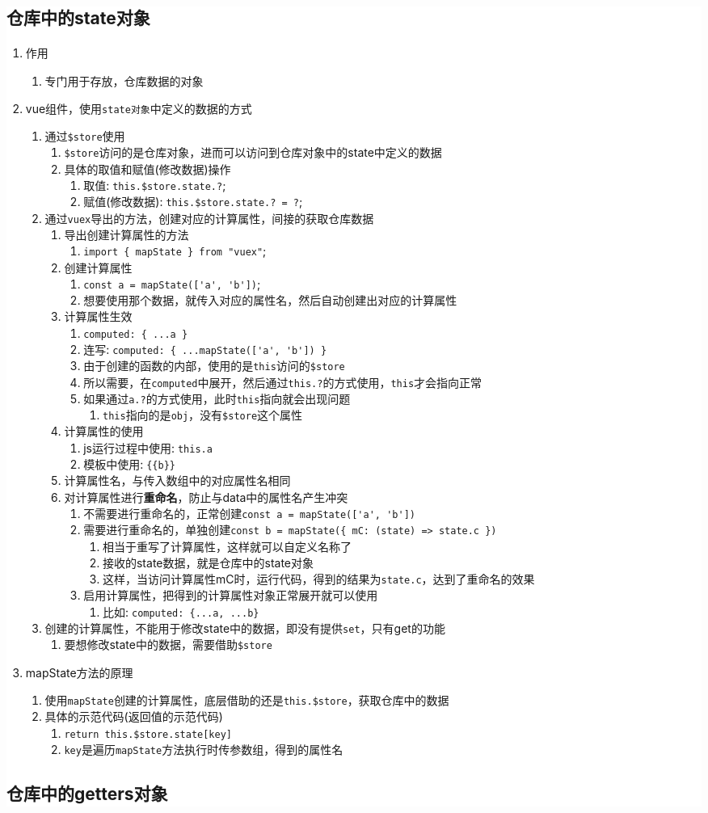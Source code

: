 



## 仓库中的state对象

1. 作用
   1) 专门用于存放，仓库数据的对象


2. vue组件，使用`state对象`中定义的数据的方式
   1) 通过`$store`使用
      1) `$store`访问的是仓库对象，进而可以访问到仓库对象中的state中定义的数据
      2) 具体的取值和赋值(修改数据)操作
         1) 取值: `this.$store.state.?`;
         2) 赋值(修改数据): `this.$store.state.? = ?`;
   2) 通过`vuex`导出的方法，创建对应的计算属性，间接的获取仓库数据
      1) 导出创建计算属性的方法
         1) `import { mapState } from "vuex"`;
      2) 创建计算属性
         1) `const a = mapState(['a', 'b'])`;
         2) 想要使用那个数据，就传入对应的属性名，然后自动创建出对应的计算属性
      3) 计算属性生效
         1) `computed: { ...a }`
         2) 连写: `computed: { ...mapState(['a', 'b']) }`
         3) 由于创建的函数的内部，使用的是`this`访问的`$store`
         4) 所以需要，在`computed`中展开，然后通过`this.?`的方式使用，`this`才会指向正常
         5) 如果通过`a.?`的方式使用，此时`this`指向就会出现问题
            1) `this`指向的是`obj`，没有`$store`这个属性
      4) 计算属性的使用
         1) js运行过程中使用: `this.a`
         2) 模板中使用: `{{b}}`
      5) 计算属性名，与传入数组中的对应属性名相同
      6) 对计算属性进行**重命名**，防止与data中的属性名产生冲突
         1) 不需要进行重命名的，正常创建`const a = mapState(['a', 'b'])`
         2) 需要进行重命名的，单独创建`const b = mapState({ mC: (state) => state.c })`
            1) 相当于重写了计算属性，这样就可以自定义名称了
            2) 接收的state数据，就是仓库中的state对象
            3) 这样，当访问计算属性mC时，运行代码，得到的结果为`state.c`，达到了重命名的效果
         3) 启用计算属性，把得到的计算属性对象正常展开就可以使用
            1) 比如: `computed: {...a, ...b}`
   3) 创建的计算属性，不能用于修改state中的数据，即没有提供`set`，只有get的功能
      1) 要想修改state中的数据，需要借助`$store`
   

3. mapState方法的原理
   1) 使用`mapState`创建的计算属性，底层借助的还是`this.$store`，获取仓库中的数据
   2) 具体的示范代码(返回值的示范代码)
      1) `return this.$store.state[key]`
      2) `key`是遍历`mapState`方法执行时传参数组，得到的属性名






## 仓库中的getters对象

